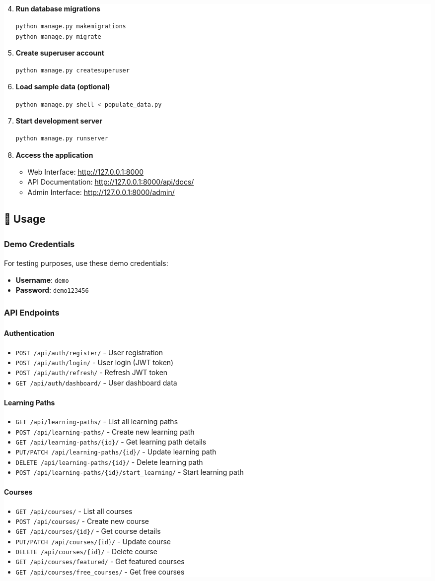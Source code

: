4. **Run database migrations**
   ```bash
   python manage.py makemigrations
   python manage.py migrate
   ```

5. **Create superuser account**
   ```bash
   python manage.py createsuperuser
   ```

6. **Load sample data (optional)**
   ```bash
   python manage.py shell < populate_data.py
   ```

7. **Start development server**
   ```bash
   python manage.py runserver
   ```

8. **Access the application**
   - Web Interface: http://127.0.0.1:8000
   - API Documentation: http://127.0.0.1:8000/api/docs/
   - Admin Interface: http://127.0.0.1:8000/admin/

## 🎯 Usage

### Demo Credentials
For testing purposes, use these demo credentials:
- **Username**: `demo`
- **Password**: `demo123456`

### API Endpoints

#### Authentication
- `POST /api/auth/register/` - User registration
- `POST /api/auth/login/` - User login (JWT token)
- `POST /api/auth/refresh/` - Refresh JWT token
- `GET /api/auth/dashboard/` - User dashboard data

#### Learning Paths
- `GET /api/learning-paths/` - List all learning paths
- `POST /api/learning-paths/` - Create new learning path
- `GET /api/learning-paths/{id}/` - Get learning path details
- `PUT/PATCH /api/learning-paths/{id}/` - Update learning path
- `DELETE /api/learning-paths/{id}/` - Delete learning path
- `POST /api/learning-paths/{id}/start_learning/` - Start learning path

#### Courses
- `GET /api/courses/` - List all courses
- `POST /api/courses/` - Create new course
- `GET /api/courses/{id}/` - Get course details
- `PUT/PATCH /api/courses/{id}/` - Update course
- `DELETE /api/courses/{id}/` - Delete course
- `GET /api/courses/featured/` - Get featured courses
- `GET /api/courses/free_courses/` - Get free courses
